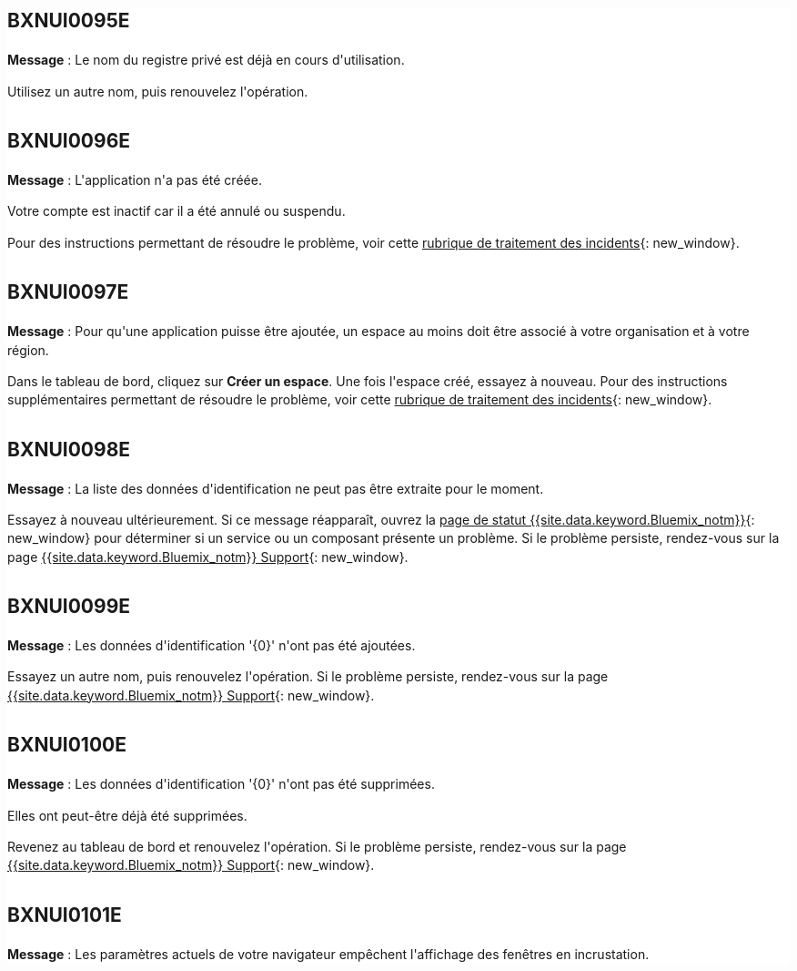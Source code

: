 ## BXNUI0095E
**Message** : Le nom du registre privé est déjà en cours d'utilisation.

Utilisez un autre nom, puis renouvelez l'opération.

## BXNUI0096E
**Message** : L'application n'a pas été créée.

Votre compte est inactif car il a été annulé ou suspendu.

Pour des instructions permettant de résoudre le problème, voir cette [rubrique de traitement des incidents](https://www.{DomainName}/docs/troubleshoot/ts_accounts.html#ts_accnt_inactive){: new_window}.

## BXNUI0097E
**Message** : Pour qu'une application puisse être ajoutée, un espace au moins doit être associé à votre organisation et à votre région.

Dans le tableau de bord, cliquez sur **Créer un espace**. Une fois l'espace créé, essayez à nouveau. Pour des instructions supplémentaires permettant de résoudre le problème, voir cette [rubrique de traitement des incidents](https://www.{DomainName}/docs/troubleshoot/ts_accounts.html#ts_no_space){: new_window}.

## BXNUI0098E
**Message** : La liste des données d'identification ne peut pas être extraite pour le moment.

Essayez à nouveau ultérieurement. Si ce message réapparaît, ouvrez la [page de statut {{site.data.keyword.Bluemix_notm}}](https://developer.ibm.com/bluemix/support/#status){: new_window} pour déterminer si un service ou un composant présente un problème. Si le problème persiste, rendez-vous sur la page [{{site.data.keyword.Bluemix_notm}} Support](http://ibm.biz/bluemixsupport){: new_window}.

## BXNUI0099E

**Message** : Les données d'identification '{0}' n'ont pas été ajoutées.

Essayez un autre nom, puis renouvelez l'opération. Si le problème persiste, rendez-vous sur la page [{{site.data.keyword.Bluemix_notm}} Support](http://ibm.biz/bluemixsupport){: new_window}.

## BXNUI0100E

**Message** : Les données d'identification '{0}' n'ont pas été supprimées.

Elles ont peut-être déjà été supprimées.

Revenez au tableau de bord et renouvelez l'opération. Si le problème persiste, rendez-vous sur la page [{{site.data.keyword.Bluemix_notm}} Support](http://ibm.biz/bluemixsupport){: new_window}.

## BXNUI0101E

**Message** : Les paramètres actuels de votre navigateur empêchent l'affichage des fenêtres en incrustation.
